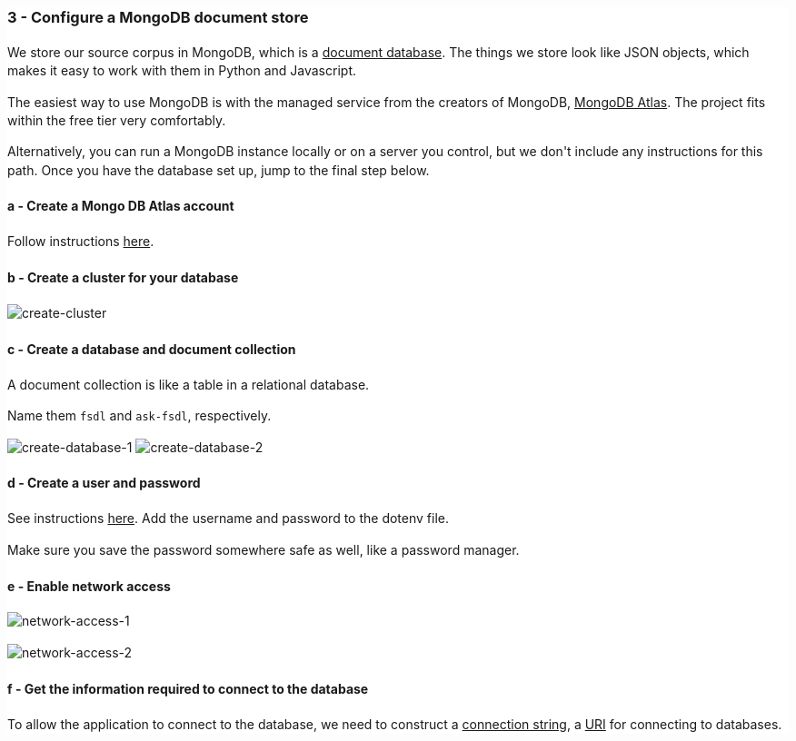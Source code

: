 ### 3 - Configure a MongoDB document store

We store our source corpus in MongoDB,
which is a [document database](https://www.mongodb.com/document-databases).
The things we store look like JSON objects,
which makes it easy to work with them in Python and Javascript.

The easiest way to use MongoDB is with the managed service from the creators of MongoDB, [MongoDB Atlas](https://www.mongodb.com/cloud/atlas/).
The project fits within the free tier very comfortably.

Alternatively, you can run a MongoDB instance locally or on a server you control,
but we don't include any instructions for this path.
Once you have the database set up, jump to the final step below.

#### a - Create a Mongo DB Atlas account

Follow instructions [here](https://www.mongodb.com/cloud/atlas/lp/try4).

#### b - Create a cluster for your database

![create-cluster](./mongodb/create-cluster.png)

#### c - Create a database and document collection

A document collection is like a table in a relational database.

Name them `fsdl` and `ask-fsdl`, respectively.

![create-database-1](./mongodb/create-database-1.png)
![create-database-2](./mongodb/create-database-2.png)

#### d - Create a user and password

See instructions [here](https://www.youtube.com/watch?v=5-hybmPlZ_U&t=11s).
Add the username and password to the dotenv file.

Make sure you save the password somewhere safe as well,
like a password manager.

#### e - Enable network access

![network-access-1](./mongodb/network-access-1.png)

![network-access-2](./mongodb/network-access-2.png)

#### f - Get the information required to connect to the database

To allow the application to connect to the database,
we need to construct a
[connection string](https://www.mongodb.com/docs/manual/reference/connection-string/),
a
[URI](https://en.wikipedia.org/wiki/Uniform_Resource_Identifier)
for connecting to databases.

